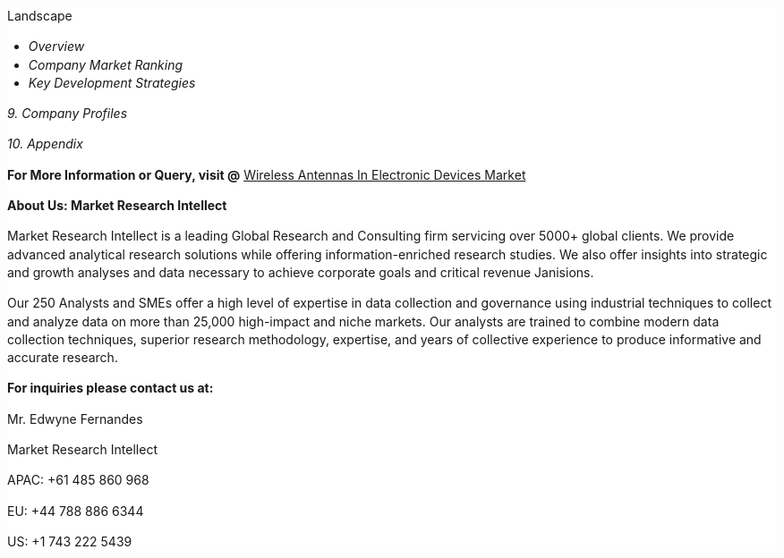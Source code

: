 Landscape</span></em></p><ul><li><em><span class="">Overview</span></em></li><li><em><span class="">Company Market Ranking</span></em></li><li><em><span class="">Key Development Strategies</span></em></li></ul><p><em><span class="font-[700]">9. Company Profiles</span></em></p><p><em><span class="font-[700]">10. Appendix</span></em></p><p><span class="font-[700]"><strong>For More Information or Query, visit&nbsp;@</strong>&nbsp;</span><span class="font-[700]"><a href="https://www.marketresearchintellect.com/product/global-wireless-antennas-in-electronic-devices-market-size-and-forecast/?utm_source=Linkedin&utm_medium=838" target="_blank" data-tracking-control-name="article-ssr-frontend-pulse_little-text-block" data-tracking-will-navigate="" data-test-link="">Wireless Antennas In Electronic Devices Market</a></span></p><p><strong><span class="font-[700]">About Us: Market Research Intellect</span></strong></p><p><span class="">Market Research Intellect is a leading Global Research and Consulting firm servicing over 5000+ global clients. We provide advanced analytical research solutions while offering information-enriched research studies.&nbsp;</span>We also offer insights into strategic and growth analyses and data necessary to achieve corporate goals and critical revenue Janisions.</p><p><span class="">Our 250 Analysts and SMEs offer a high level of expertise in data collection and governance using industrial techniques to collect and analyze data on more than 25,000 high-impact and niche markets. Our analysts are trained to combine modern data collection techniques, superior research methodology, expertise, and years of collective experience to produce informative and accurate research.</span></p><p><strong>For inquiries please contact us at:</strong></p><p>Mr. Edwyne Fernandes</p><p>Market Research Intellect</p><p>APAC: +61 485 860 968</p><p>EU: +44 788 886 6344</p><p>US: +1 743 222 5439</p>
